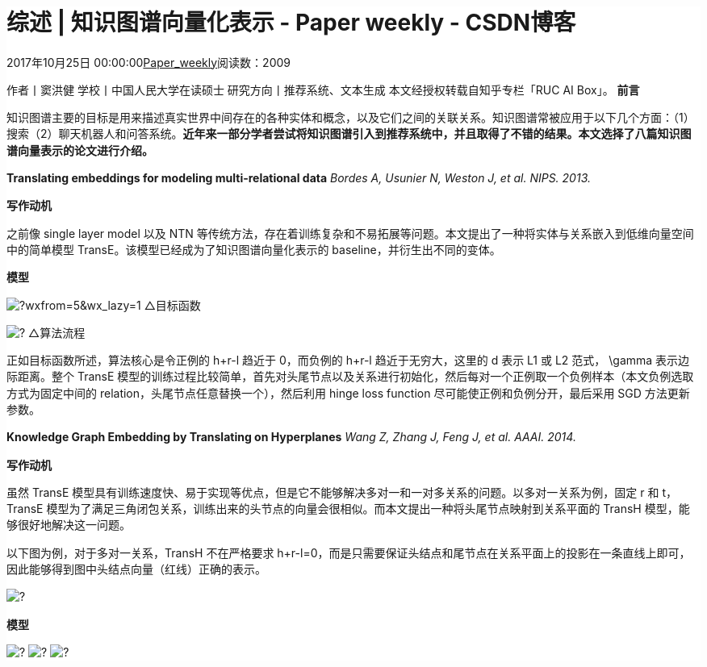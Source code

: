 
# 综述 | 知识图谱向量化表示 - Paper weekly - CSDN博客


2017年10月25日 00:00:00[Paper_weekly](https://me.csdn.net/c9Yv2cf9I06K2A9E)阅读数：2009


作者丨窦洪健
学校丨中国人民大学在读硕士
研究方向丨推荐系统、文本生成
本文经授权转载自知乎专栏「RUC
 AI Box」。
**前言**

知识图谱主要的目标是用来描述真实世界中间存在的各种实体和概念，以及它们之间的关联关系。知识图谱常被应用于以下几个方面：（1）搜索（2）聊天机器人和问答系统。**近年来一部分学者尝试将知识图谱引入到推荐系统中，并且取得了不错的结果。本文选择了八篇知识图谱向量表示的论文进行介绍。**

**Translating embeddings for modeling multi-relational data**
*Bordes A, Usunier N, Weston J, et al. NIPS. 2013.*

**写作动机**

之前像 single layer model 以及 NTN 等传统方法，存在着训练复杂和不易拓展等问题。本文提出了一种将实体与关系嵌入到低维向量空间中的简单模型 TransE。该模型已经成为了知识图谱向量化表示的 baseline，并衍生出不同的变体。

**模型**

![?wxfrom=5&wx_lazy=1](https://ss.csdn.net/p?http://mmbiz.qpic.cn/mmbiz_jpg/VBcD02jFhglP0YcMHicNFMiatYwCu3I0IL1Nezy9WiarWLZVY6ibA76v63ZM9U7vDmKMic7IU4RCxdYVsHgmEbLibuDw/?wxfrom=5&wx_lazy=1)
△目标函数

![?](https://ss.csdn.net/p?https://mmbiz.qpic.cn/mmbiz_jpg/VBcD02jFhglP0YcMHicNFMiatYwCu3I0ILlj446kW9b8bQoUZO7ibjsibPO0sBsyJXg3dU6CUeLLqwdTVgeC0LHN8Q/?)
△算法流程

正如目标函数所述，算法核心是令正例的 h+r-l 趋近于 0，而负例的 h+r-l 趋近于无穷大，这里的 d 表示 L1 或 L2 范式， \gamma 表示边际距离。整个 TransE 模型的训练过程比较简单，首先对头尾节点以及关系进行初始化，然后每对一个正例取一个负例样本（本文负例选取方式为固定中间的
 relation，头尾节点任意替换一个），然后利用 hinge loss function 尽可能使正例和负例分开，最后采用 SGD 方法更新参数。

**Knowledge Graph Embedding by Translating on Hyperplanes**
*Wang Z, Zhang J, Feng J, et al. AAAI. 2014.*

**写作动机**

虽然 TransE 模型具有训练速度快、易于实现等优点，但是它不能够解决多对一和一对多关系的问题。以多对一关系为例，固定 r 和 t，TransE 模型为了满足三角闭包关系，训练出来的头节点的向量会很相似。而本文提出一种将头尾节点映射到关系平面的 TransH 模型，能够很好地解决这一问题。

以下图为例，对于多对一关系，TransH 不在严格要求 h+r-l=0，而是只需要保证头结点和尾节点在关系平面上的投影在一条直线上即可，因此能够得到图中头结点向量（红线）正确的表示。

![?](https://ss.csdn.net/p?https://mmbiz.qpic.cn/mmbiz_jpg/VBcD02jFhglP0YcMHicNFMiatYwCu3I0ILxoP1pzeaU11rLOicWWSRMOPPLicHZo4JmvmaHtyb5FbHAqfzuZbo1ssg/?)

**模型**

![?](https://ss.csdn.net/p?https://mmbiz.qpic.cn/mmbiz_jpg/VBcD02jFhglP0YcMHicNFMiatYwCu3I0ILGpiaVMPmcvdRwOfKHMyU9zoGpNbWommdM41oOgbEjznbByemibgtj7Dg/?)
![?](https://ss.csdn.net/p?https://mmbiz.qpic.cn/mmbiz_jpg/VBcD02jFhglP0YcMHicNFMiatYwCu3I0ILUTRHwyYpedopwx64aeDFesckvLtRPzjXXJHF2ERRibukD5fyE40icwCg/?)
![?](https://ss.csdn.net/p?https://mmbiz.qpic.cn/mmbiz_jpg/VBcD02jFhglP0YcMHicNFMiatYwCu3I0ILnL3ZtmPCR3lrdtag7oAByLxiaUHMADO7D10hHrTW1EYicmaAqUCxmXjQ/?)
